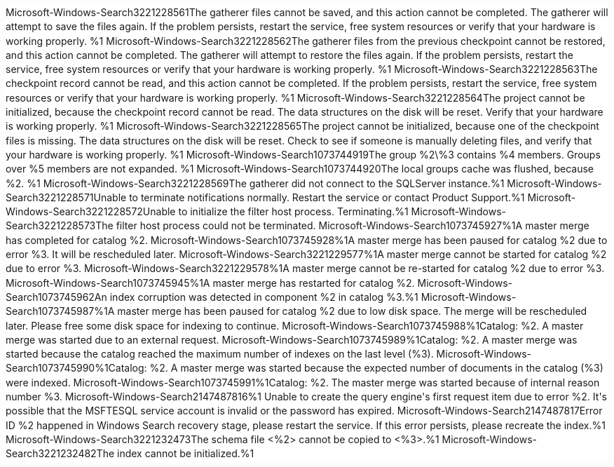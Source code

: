 <tr><td>Microsoft-Windows-Search</td><td>3221228561</td><td>The gatherer files cannot be saved, and this action cannot be completed. The gatherer will attempt to save the files again. If the problem persists, restart the service, free system resources or verify that your hardware is working properly. %1</td></tr>
<tr><td>Microsoft-Windows-Search</td><td>3221228562</td><td>The gatherer files from the previous checkpoint cannot be restored, and this action cannot be completed. The gatherer will attempt to restore the files again. If the problem persists, restart the service, free system resources or verify that your hardware is working properly. %1</td></tr>
<tr><td>Microsoft-Windows-Search</td><td>3221228563</td><td>The checkpoint record cannot be read, and this action cannot be completed.  If the problem persists, restart the service, free system resources or verify that your hardware is working properly. %1</td></tr>
<tr><td>Microsoft-Windows-Search</td><td>3221228564</td><td>The project cannot be initialized, because the checkpoint record cannot be read. The data structures on the disk will be reset.  Verify that your hardware is working properly. %1</td></tr>
<tr><td>Microsoft-Windows-Search</td><td>3221228565</td><td>The project cannot be initialized, because one of the checkpoint files is missing. The data structures on the disk will be reset.  Check to see if someone is manually deleting files, and verify that your hardware is working properly. %1</td></tr>
<tr><td>Microsoft-Windows-Search</td><td>1073744919</td><td>The group %2\%3 contains %4 members. Groups over %5 members are not expanded. %1</td></tr>
<tr><td>Microsoft-Windows-Search</td><td>1073744920</td><td>The local groups cache was flushed, because %2. %1</td></tr>
<tr><td>Microsoft-Windows-Search</td><td>3221228569</td><td>The gatherer did not connect to the SQLServer instance.%1</td></tr>
<tr><td>Microsoft-Windows-Search</td><td>3221228571</td><td>Unable to terminate notifications normally.  Restart the service or contact Product Support.%1</td></tr>
<tr><td>Microsoft-Windows-Search</td><td>3221228572</td><td>Unable to initialize the filter host process. Terminating.%1</td></tr>
<tr><td>Microsoft-Windows-Search</td><td>3221228573</td><td>The filter host process could not be terminated.</td></tr>
<tr><td>Microsoft-Windows-Search</td><td>1073745927</td><td>%1A master merge has completed for catalog %2.</td></tr>
<tr><td>Microsoft-Windows-Search</td><td>1073745928</td><td>%1A master merge has been paused for catalog %2 due to error %3. It will be rescheduled later.</td></tr>
<tr><td>Microsoft-Windows-Search</td><td>3221229577</td><td>%1A master merge cannot be started for catalog %2 due to error %3.</td></tr>
<tr><td>Microsoft-Windows-Search</td><td>3221229578</td><td>%1A master merge cannot be re-started for catalog %2 due to error %3.</td></tr>
<tr><td>Microsoft-Windows-Search</td><td>1073745945</td><td>%1A master merge has restarted for catalog %2.</td></tr>
<tr><td>Microsoft-Windows-Search</td><td>1073745962</td><td>An index corruption was detected in component %2 in catalog %3.%1</td></tr>
<tr><td>Microsoft-Windows-Search</td><td>1073745987</td><td>%1A master merge has been paused for catalog %2 due to low disk space. The merge will be rescheduled later.  Please free some disk space for indexing to continue.</td></tr>
<tr><td>Microsoft-Windows-Search</td><td>1073745988</td><td>%1Catalog: %2. A master merge was started due to an external request.</td></tr>
<tr><td>Microsoft-Windows-Search</td><td>1073745989</td><td>%1Catalog: %2. A master merge was started because the catalog reached the maximum number of indexes on the last level (%3).</td></tr>
<tr><td>Microsoft-Windows-Search</td><td>1073745990</td><td>%1Catalog: %2. A master merge was started because the expected number of documents in the catalog (%3) were indexed.</td></tr>
<tr><td>Microsoft-Windows-Search</td><td>1073745991</td><td>%1Catalog: %2. The master merge was started because of internal reason number %3.</td></tr>
<tr><td>Microsoft-Windows-Search</td><td>2147487816</td><td>%1 Unable to create the query engine&#39;s first request item due to error %2. It&#39;s possible that the MSFTESQL service account is invalid or the password has expired.</td></tr>
<tr><td>Microsoft-Windows-Search</td><td>2147487817</td><td>Error ID %2 happened in Windows Search recovery stage, please restart the service. If this error persists, please recreate the index.%1</td></tr>
<tr><td>Microsoft-Windows-Search</td><td>3221232473</td><td>The schema file &lt;%2&gt; cannot be copied to &lt;%3&gt;.%1</td></tr>
<tr><td>Microsoft-Windows-Search</td><td>3221232482</td><td>The index cannot be initialized.%1</td></tr>